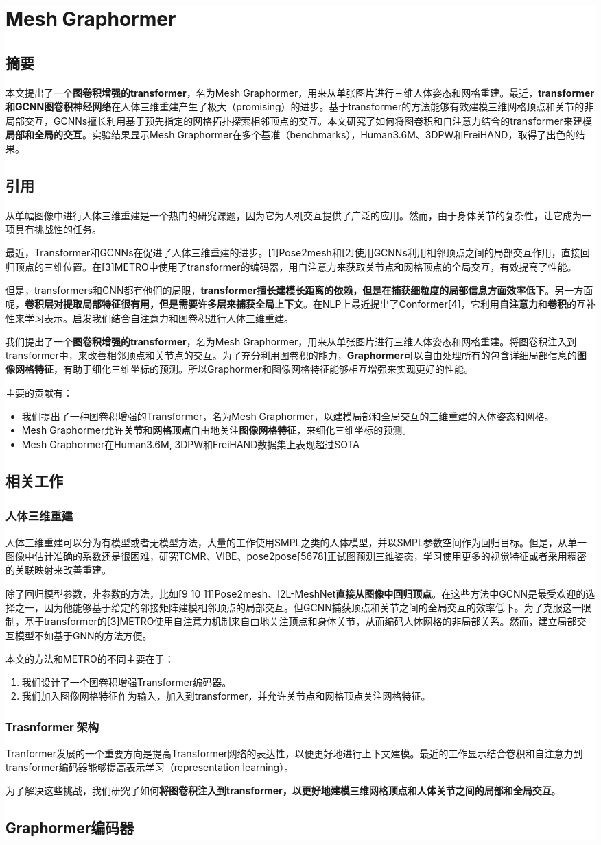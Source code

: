 # Mesh Graphormer

## 摘要

本文提出了一个**图卷积增强的transformer**，名为Mesh Graphormer，用来从单张图片进行三维人体姿态和网格重建。最近，**transformer和GCNN图卷积神经网络**在人体三维重建产生了极大（promising）的进步。基于transformer的方法能够有效建模三维网格顶点和关节的非局部交互，GCNNs擅长利用基于预先指定的网格拓扑探索相邻顶点的交互。本文研究了如何将图卷积和自注意力结合的transformer来建模**局部和全局的交互**。实验结果显示Mesh Graphormer在多个基准（benchmarks），Human3.6M、3DPW和FreiHAND，取得了出色的结果。

## 引用

从单幅图像中进行人体三维重建是一个热门的研究课题，因为它为人机交互提供了广泛的应用。然而，由于身体关节的复杂性，让它成为一项具有挑战性的任务。

最近，Transformer和GCNNs在促进了人体三维重建的进步。[1]Pose2mesh和[2]使用GCNNs利用相邻顶点之间的局部交互作用，直接回归顶点的三维位置。在[3]METRO中使用了transformer的编码器，用自注意力来获取关节点和网格顶点的全局交互，有效提高了性能。

但是，transformers和CNN都有他们的局限，**transformer擅长建模长距离的依赖，但是在捕获细粒度的局部信息方面效率低下**。另一方面呢，**卷积层对提取局部特征很有用，但是需要许多层来捕获全局上下文**。在NLP上最近提出了Conformer[4]，它利用**自注意力**和**卷积**的互补性来学习表示。启发我们结合自注意力和图卷积进行人体三维重建。

我们提出了一个**图卷积增强的transformer**，名为Mesh Graphormer，用来从单张图片进行三维人体姿态和网格重建。将图卷积注入到transformer中，来改善相邻顶点和关节点的交互。为了充分利用图卷积的能力，**Graphormer**可以自由处理所有的包含详细局部信息的**图像网格特征**，有助于细化三维坐标的预测。所以Graphormer和图像网格特征能够相互增强来实现更好的性能。

主要的贡献有：

- 我们提出了一种图卷积增强的Transformer，名为Mesh Graphormer，以建模局部和全局交互的三维重建的人体姿态和网格。
- Mesh Graphormer允许**关节**和**网格顶点**自由地关注**图像网格特征**，来细化三维坐标的预测。
- Mesh Graphormer在Human3.6M, 3DPW和FreiHAND数据集上表现超过SOTA

## 相关工作

### 人体三维重建

人体三维重建可以分为有模型或者无模型方法，大量的工作使用SMPL之类的人体模型，并以SMPL参数空间作为回归目标。但是，从单一图像中估计准确的系数还是很困难，研究TCMR、VIBE、pose2pose[5678]正试图预测三维姿态，学习使用更多的视觉特征或者采用稠密的关联映射来改善重建。

除了回归模型参数，非参数的方法，比如[9 10 11]Pose2mesh、I2L-MeshNet**直接从图像中回归顶点**。在这些方法中GCNN是最受欢迎的选择之一，因为他能够基于给定的邻接矩阵建模相邻顶点的局部交互。但GCNN捕获顶点和关节之间的全局交互的效率低下。为了克服这一限制，基于transformer的[3]METRO使用自注意力机制来自由地关注顶点和身体关节，从而编码人体网格的非局部关系。然而，建立局部交互模型不如基于GNN的方法方便。

本文的方法和METRO的不同主要在于：

1. 我们设计了一个图卷积增强Transformer编码器。
2. 我们加入图像网格特征作为输入，加入到transformer，并允许关节点和网格顶点关注网格特征。

### Trasnformer 架构

Tranformer发展的一个重要方向是提高Transformer网络的表达性，以便更好地进行上下文建模。最近的工作显示结合卷积和自注意力到transformer编码器能够提高表示学习（representation learning）。

为了解决这些挑战，我们研究了如何**将图卷积注入到transformer，以更好地建模三维网格顶点和人体关节之间的局部和全局交互**。

## Graphormer编码器
